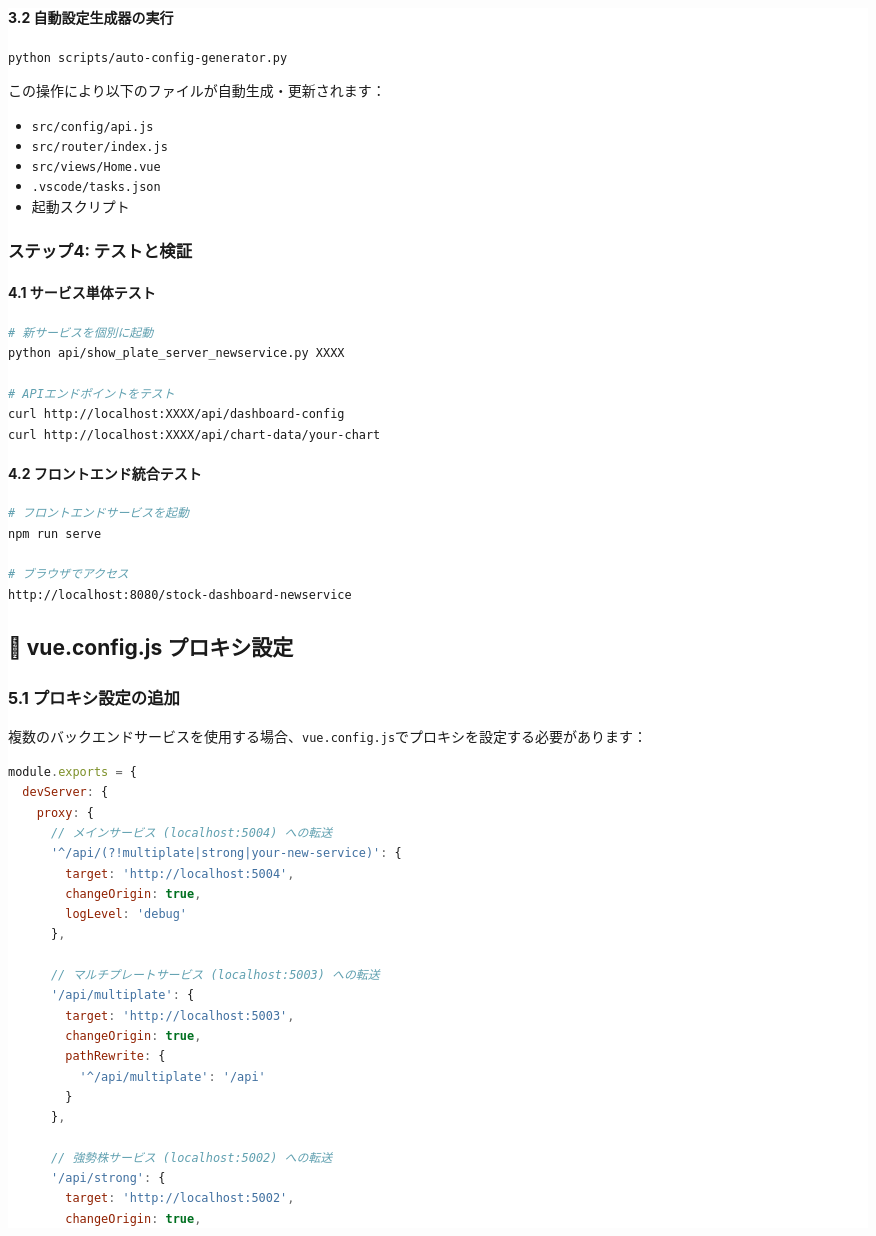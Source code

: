 #### 3.2 自動設定生成器の実行

```bash
python scripts/auto-config-generator.py
```

この操作により以下のファイルが自動生成・更新されます：
- `src/config/api.js`
- `src/router/index.js`
- `src/views/Home.vue`
- `.vscode/tasks.json`
- 起動スクリプト

### ステップ4: テストと検証

#### 4.1 サービス単体テスト

```bash
# 新サービスを個別に起動
python api/show_plate_server_newservice.py XXXX

# APIエンドポイントをテスト
curl http://localhost:XXXX/api/dashboard-config
curl http://localhost:XXXX/api/chart-data/your-chart
```

#### 4.2 フロントエンド統合テスト

```bash
# フロントエンドサービスを起動
npm run serve

# ブラウザでアクセス
http://localhost:8080/stock-dashboard-newservice
```

## 🔧 vue.config.js プロキシ設定

### 5.1 プロキシ設定の追加

複数のバックエンドサービスを使用する場合、`vue.config.js`でプロキシを設定する必要があります：

```javascript
module.exports = {
  devServer: {
    proxy: {
      // メインサービス (localhost:5004) への転送
      '^/api/(?!multiplate|strong|your-new-service)': {
        target: 'http://localhost:5004',
        changeOrigin: true,
        logLevel: 'debug'
      },
      
      // マルチプレートサービス (localhost:5003) への転送
      '/api/multiplate': {
        target: 'http://localhost:5003',
        changeOrigin: true,
        pathRewrite: {
          '^/api/multiplate': '/api'
        }
      },
      
      // 強勢株サービス (localhost:5002) への転送
      '/api/strong': {
        target: 'http://localhost:5002',
        changeOrigin: true,
```